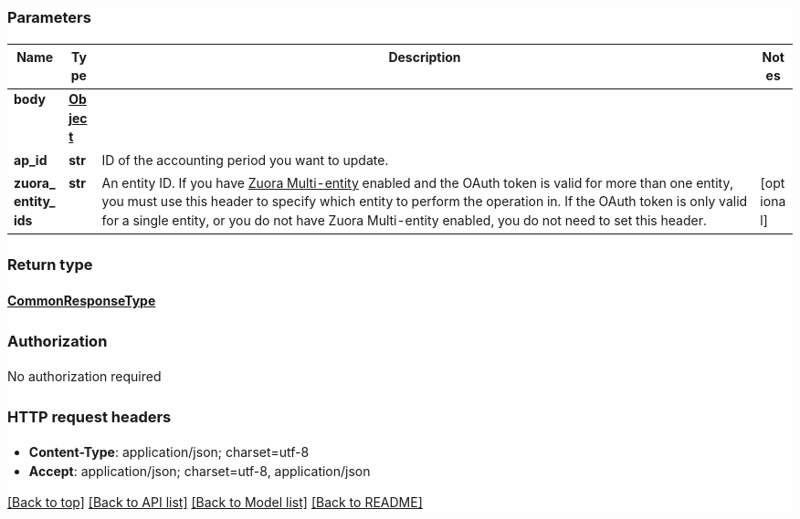 ### Parameters

Name | Type | Description  | Notes
------------- | ------------- | ------------- | -------------
 **body** | [**Object**](Object.md)|  | 
 **ap_id** | **str**| ID of the accounting period you want to update. | 
 **zuora_entity_ids** | **str**| An entity ID. If you have [Zuora Multi-entity](https://knowledgecenter.zuora.com/BB_Introducing_Z_Business/Multi-entity) enabled and the OAuth token is valid for more than one entity, you must use this header to specify which entity to perform the operation in. If the OAuth token is only valid for a single entity, or you do not have Zuora Multi-entity enabled, you do not need to set this header.  | [optional] 

### Return type

[**CommonResponseType**](CommonResponseType.md)

### Authorization

No authorization required

### HTTP request headers

 - **Content-Type**: application/json; charset=utf-8
 - **Accept**: application/json; charset=utf-8, application/json

[[Back to top]](#) [[Back to API list]](../README.md#documentation-for-api-endpoints) [[Back to Model list]](../README.md#documentation-for-models) [[Back to README]](../README.md)

